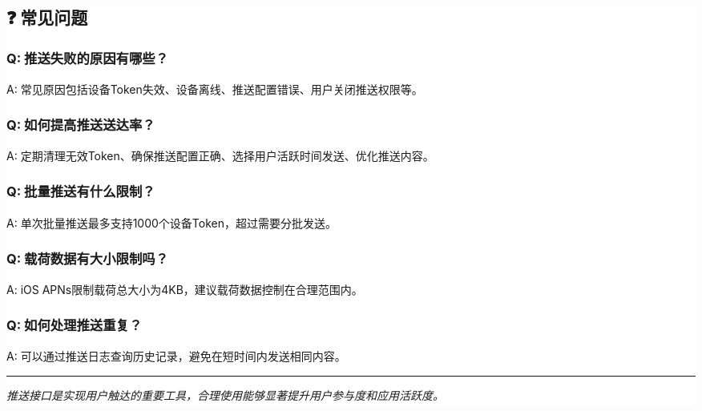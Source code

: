 ## ❓ 常见问题

### Q: 推送失败的原因有哪些？
A: 常见原因包括设备Token失效、设备离线、推送配置错误、用户关闭推送权限等。

### Q: 如何提高推送送达率？
A: 定期清理无效Token、确保推送配置正确、选择用户活跃时间发送、优化推送内容。

### Q: 批量推送有什么限制？
A: 单次批量推送最多支持1000个设备Token，超过需要分批发送。

### Q: 载荷数据有大小限制吗？
A: iOS APNs限制载荷总大小为4KB，建议载荷数据控制在合理范围内。

### Q: 如何处理推送重复？
A: 可以通过推送日志查询历史记录，避免在短时间内发送相同内容。

---

*推送接口是实现用户触达的重要工具，合理使用能够显著提升用户参与度和应用活跃度。*

